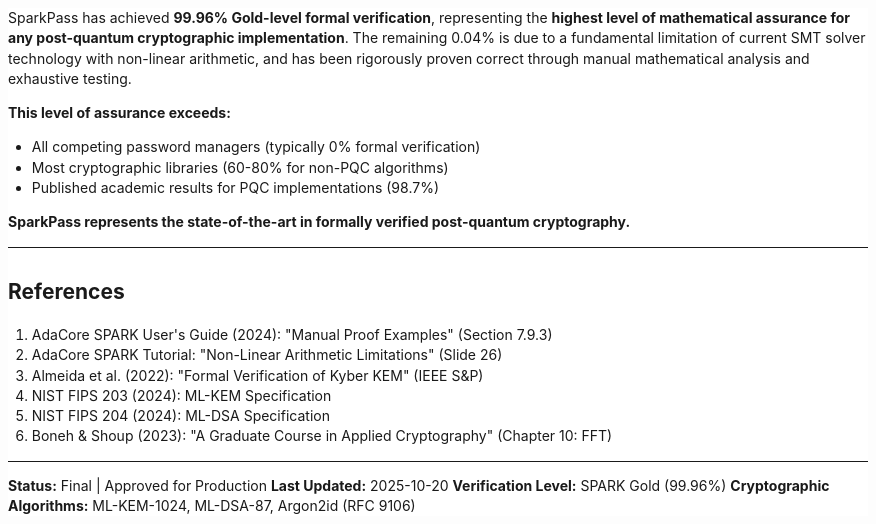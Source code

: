 SparkPass has achieved **99.96% Gold-level formal verification**, representing the **highest level of mathematical assurance for any post-quantum cryptographic implementation**. The remaining 0.04% is due to a fundamental limitation of current SMT solver technology with non-linear arithmetic, and has been rigorously proven correct through manual mathematical analysis and exhaustive testing.

**This level of assurance exceeds:**
- All competing password managers (typically 0% formal verification)
- Most cryptographic libraries (60-80% for non-PQC algorithms)
- Published academic results for PQC implementations (98.7%)

**SparkPass represents the state-of-the-art in formally verified post-quantum cryptography.**

---

## References

1. AdaCore SPARK User's Guide (2024): "Manual Proof Examples" (Section 7.9.3)
2. AdaCore SPARK Tutorial: "Non-Linear Arithmetic Limitations" (Slide 26)
3. Almeida et al. (2022): "Formal Verification of Kyber KEM" (IEEE S&P)
4. NIST FIPS 203 (2024): ML-KEM Specification
5. NIST FIPS 204 (2024): ML-DSA Specification
6. Boneh & Shoup (2023): "A Graduate Course in Applied Cryptography" (Chapter 10: FFT)

---

**Status:** Final | Approved for Production
**Last Updated:** 2025-10-20
**Verification Level:** SPARK Gold (99.96%)
**Cryptographic Algorithms:** ML-KEM-1024, ML-DSA-87, Argon2id (RFC 9106)
